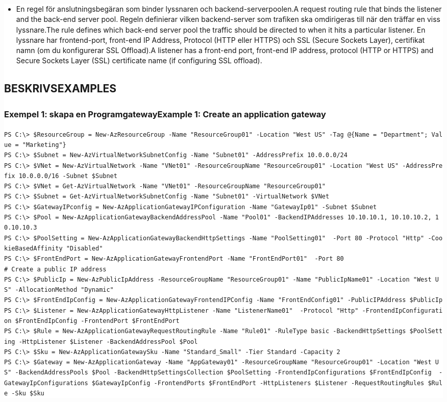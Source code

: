 - <span data-ttu-id="01594-121">En regel för anslutningsbegäran som binder lyssnaren och backend-serverpoolen.</span><span class="sxs-lookup"><span data-stu-id="01594-121">A request routing rule that binds the listener and the back-end server pool.</span></span> <span data-ttu-id="01594-122">Regeln definierar vilken backend-server som trafiken ska omdirigeras till när den träffar en viss lyssnare.</span><span class="sxs-lookup"><span data-stu-id="01594-122">The rule defines which back-end server pool the traffic should be directed to when it hits a particular listener.</span></span>
<span data-ttu-id="01594-123">En lyssnare har frontend-port, front-end IP Address, Protocol (HTTP eller HTTPS) och SSL (Secure Sockets Layer), certifikat namn (om du konfigurerar SSL Offload).</span><span class="sxs-lookup"><span data-stu-id="01594-123">A listener has a front-end port, front-end IP address, protocol (HTTP or HTTPS) and Secure Sockets Layer (SSL) certificate name (if configuring SSL offload).</span></span>

## <span data-ttu-id="01594-124">BESKRIVS</span><span class="sxs-lookup"><span data-stu-id="01594-124">EXAMPLES</span></span>

### <span data-ttu-id="01594-125">Exempel 1: skapa en Programgateway</span><span class="sxs-lookup"><span data-stu-id="01594-125">Example 1: Create an application gateway</span></span>
```
PS C:\> $ResourceGroup = New-AzResourceGroup -Name "ResourceGroup01" -Location "West US" -Tag @{Name = "Department"; Value = "Marketing"} 
PS C:\> $Subnet = New-AzVirtualNetworkSubnetConfig -Name "Subnet01" -AddressPrefix 10.0.0.0/24
PS C:\> $VNet = New-AzVirtualNetwork -Name "VNet01" -ResourceGroupName "ResourceGroup01" -Location "West US" -AddressPrefix 10.0.0.0/16 -Subnet $Subnet
PS C:\> $VNet = Get-AzVirtualNetwork -Name "VNet01" -ResourceGroupName "ResourceGroup01"
PS C:\> $Subnet = Get-AzVirtualNetworkSubnetConfig -Name "Subnet01" -VirtualNetwork $VNet 
PS C:\> $GatewayIPconfig = New-AzApplicationGatewayIPConfiguration -Name "GatewayIp01" -Subnet $Subnet
PS C:\> $Pool = New-AzApplicationGatewayBackendAddressPool -Name "Pool01" -BackendIPAddresses 10.10.10.1, 10.10.10.2, 10.10.10.3
PS C:\> $PoolSetting = New-AzApplicationGatewayBackendHttpSettings -Name "PoolSetting01"  -Port 80 -Protocol "Http" -CookieBasedAffinity "Disabled"
PS C:\> $FrontEndPort = New-AzApplicationGatewayFrontendPort -Name "FrontEndPort01"  -Port 80
# Create a public IP address
PS C:\> $PublicIp = New-AzPublicIpAddress -ResourceGroupName "ResourceGroup01" -Name "PublicIpName01" -Location "West US" -AllocationMethod "Dynamic"
PS C:\> $FrontEndIpConfig = New-AzApplicationGatewayFrontendIPConfig -Name "FrontEndConfig01" -PublicIPAddress $PublicIp
PS C:\> $Listener = New-AzApplicationGatewayHttpListener -Name "ListenerName01"  -Protocol "Http" -FrontendIpConfiguration $FrontEndIpConfig -FrontendPort $FrontEndPort
PS C:\> $Rule = New-AzApplicationGatewayRequestRoutingRule -Name "Rule01" -RuleType basic -BackendHttpSettings $PoolSetting -HttpListener $Listener -BackendAddressPool $Pool
PS C:\> $Sku = New-AzApplicationGatewaySku -Name "Standard_Small" -Tier Standard -Capacity 2
PS C:\> $Gateway = New-AzApplicationGateway -Name "AppGateway01" -ResourceGroupName "ResourceGroup01" -Location "West US" -BackendAddressPools $Pool -BackendHttpSettingsCollection $PoolSetting -FrontendIpConfigurations $FrontEndIpConfig  -GatewayIpConfigurations $GatewayIpConfig -FrontendPorts $FrontEndPort -HttpListeners $Listener -RequestRoutingRules $Rule -Sku $Sku
```
